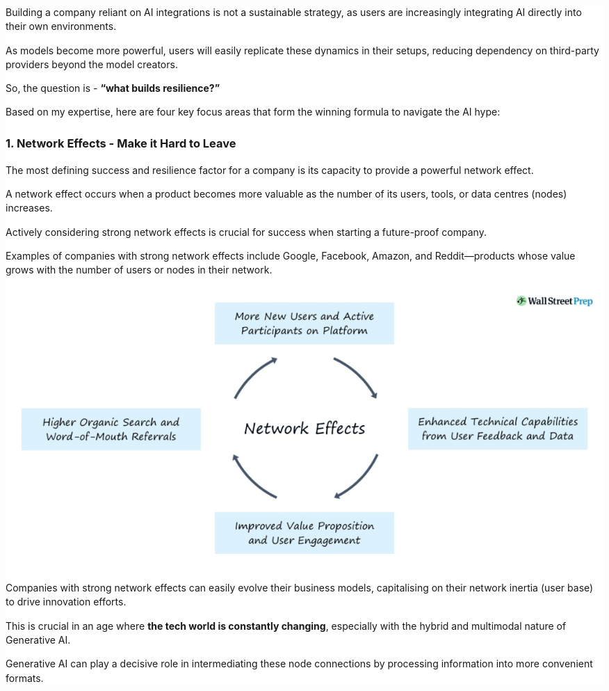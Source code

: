 Building a company reliant on AI integrations is not a sustainable strategy, as users are increasingly integrating AI directly into their own environments.

As models become more powerful, users will easily replicate these dynamics in their setups, reducing dependency on third-party providers beyond the model creators.

So, the question is - **“what builds resilience?”**

Based on my expertise, here are four key focus areas that form the winning formula to navigate the AI hype:

### 1\. Network Effects - Make it Hard to Leave

The most defining success and resilience factor for a company is its capacity to provide a powerful network effect.

A network effect occurs when a product becomes more valuable as the number of its users, tools, or data centres (nodes) increases.

Actively considering strong network effects is crucial for success when starting a future-proof company.

Examples of companies with strong network effects include Google, Facebook, Amazon, and Reddit—products whose value grows with the number of users or nodes in their network.

![The Network effect cycle](images/Beyond-the-Hype-Podcast-1024x480.png)

Companies with strong network effects can easily evolve their business models, capitalising on their network inertia (user base) to drive innovation efforts.

This is crucial in an age where **the tech world is constantly changing**, especially with the hybrid and multimodal nature of Generative AI.

Generative AI can play a decisive role in intermediating these node connections by processing information into more convenient formats.
